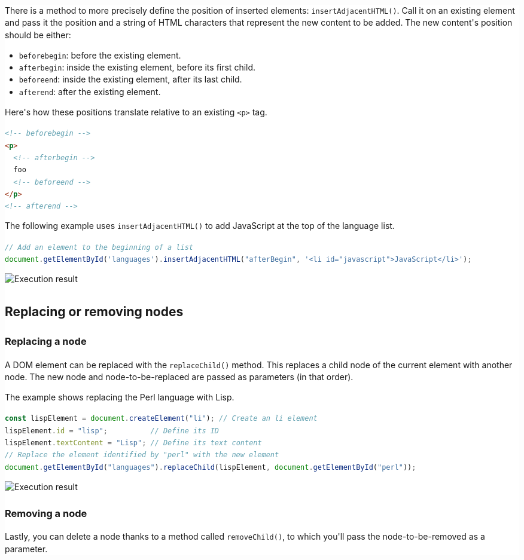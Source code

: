 There is a method to more precisely define the position of inserted elements: `insertAdjacentHTML()`. Call it on an existing element and pass it the position and a string of HTML characters that represent the new content to be added. The new content's position should be either:

* `beforebegin`: before the existing element.
* `afterbegin`: inside the existing element, before its first child.
* `beforeend`: inside the existing element, after its last child.
* `afterend`: after the existing element.

Here's how these positions translate relative to an existing `<p>` tag.

```html
<!-- beforebegin -->
<p>
  <!-- afterbegin -->
  foo
  <!-- beforeend -->
</p>
<!-- afterend -->
```

The following example uses `insertAdjacentHTML()` to add JavaScript at the top of the language list.

```js
// Add an element to the beginning of a list
document.getElementById('languages').insertAdjacentHTML("afterBegin", '<li id="javascript">JavaScript</li>');
```

![Execution result](/images/chapter15-07.png)

## Replacing or removing nodes

### Replacing a node

A DOM element can be replaced with the `replaceChild()` method. This replaces a child node of the current element with another node. The new node and node-to-be-replaced are passed as parameters (in that order).

The example shows replacing the Perl language with Lisp.

```js
const lispElement = document.createElement("li"); // Create an li element
lispElement.id = "lisp";          // Define its ID
lispElement.textContent = "Lisp"; // Define its text content
// Replace the element identified by "perl" with the new element
document.getElementById("languages").replaceChild(lispElement, document.getElementById("perl"));
```

![Execution result](/images/chapter15-08.png)

### Removing a node

Lastly, you can delete a node thanks to a method called `removeChild()`, to which you'll pass the node-to-be-removed as a parameter.
